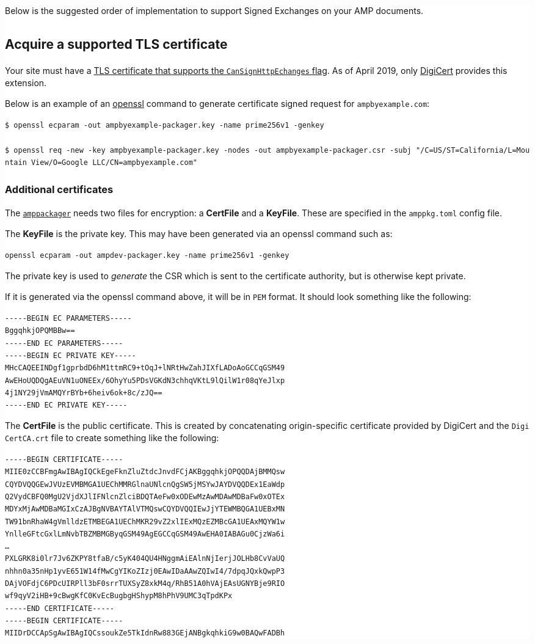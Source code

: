 Below is the suggested order of implementation to support Signed Exchanges on your AMP documents.


## Acquire a supported TLS certificate

Your site must have a [TLS certificate that supports the `CanSignHttpEchanges` flag](https://www.digicert.com/account/ietf/http-signed-exchange.php). As of April 2019, only [DigiCert](https://www.digicert.com/) provides this extension.

Below is an example of an [openssl](https://www.openssl.org/) command to generate certificate signed request for `ampbyexample.com`:


```html
$ openssl ecparam -out ampbyexample-packager.key -name prime256v1 -genkey

$ openssl req -new -key ampbyexample-packager.key -nodes -out ampbyexample-packager.csr -subj "/C=US/ST=California/L=Mountain View/O=Google LLC/CN=ampbyexample.com"
```

### Additional certificates 
The [`amppackager`](https://github.com/ampproject/amppackager) needs two files for encryption: a **CertFile** and a **KeyFile**. These are specified in the `amppkg.toml` config file. 

The **KeyFile** is the private key. This may have been generated via an openssl command such as:


```html
openssl ecparam -out ampdev-packager.key -name prime256v1 -genkey
```


The private key is used to _generate_ the CSR which is sent to the certificate authority, but is otherwise kept private.

If it is generated via the openssl command above, it will be in `PEM` format. It should look something like the following:


```html
-----BEGIN EC PARAMETERS-----
BggqhkjOPQMBBw==
-----END EC PARAMETERS-----
-----BEGIN EC PRIVATE KEY-----
MHcCAQEEINDgf1gprbdD6hM1ttmRC9+tOqJ+lNRtHwZahJIXfLADoAoGCCqGSM49
AwEHoUQDQgAEuVN1uONEEx/6OhyYu5PDsVGKdN3chhqVKtL9lQilW1r08qYeJlxp
4j1NY29jVmAMQYrBYb+6heiv6ok+8c/zJQ==
-----END EC PRIVATE KEY-----

```


The **CertFile** is the public certificate. This is created by concatenating origin-specific certificate provided by DigiCert and the `DigiCertCA.crt` file to create something like the following:


```html
-----BEGIN CERTIFICATE-----
MIIE0zCCBFmgAwIBAgIQCkEgeFknZluZtdcJnvdFCjAKBggqhkjOPQQDAjBMMQsw
CQYDVQQGEwJVUzEVMBMGA1UEChMMRGlnaUNlcnQgSW5jMSYwJAYDVQQDEx1EaWdp
Q2VydCBFQ0MgU2VjdXJlIFNlcnZlciBDQTAeFw0xODEwMzAwMDAwMDBaFw0xOTEx
MDYxMjAwMDBaMGIxCzAJBgNVBAYTAlVTMQswCQYDVQQIEwJjYTEWMBQGA1UEBxMN
TW91bnRhaW4gVmlldzETMBEGA1UEChMKR29vZ2xlIExMQzEZMBcGA1UEAxMQYW1w
YnlleGFtcGxlLmNvbTBZMBMGByqGSM49AgEGCCqGSM49AwEHA0IABAGu0CjzWa6i
…
PXLGRK8i0lr7Jv6ZKPY8tfaB/c5yK404QU4HNggmAiEAlnNjIerjJOLHb8CvVaUQ
nhhn0a35nHp1yvE651W14fMwCgYIKoZIzj0EAwIDaAAwZQIwI4/7dpqJQxkQwpP3
DAjVOFdjC6PDcUIRPll3bF0srrTUXSyZ8xkM4q/RhB51A0hVAjEAsUGNYBje9RIO
wf9qyV2iHB+9cBwgKfC0KvEcBugbgHShypM8hPhV9UMC3qTpdKPx
-----END CERTIFICATE-----
-----BEGIN CERTIFICATE-----
MIIDrDCCApSgAwIBAgIQCssoukZe5TkIdnRw883GEjANBgkqhkiG9w0BAQwFADBh
```